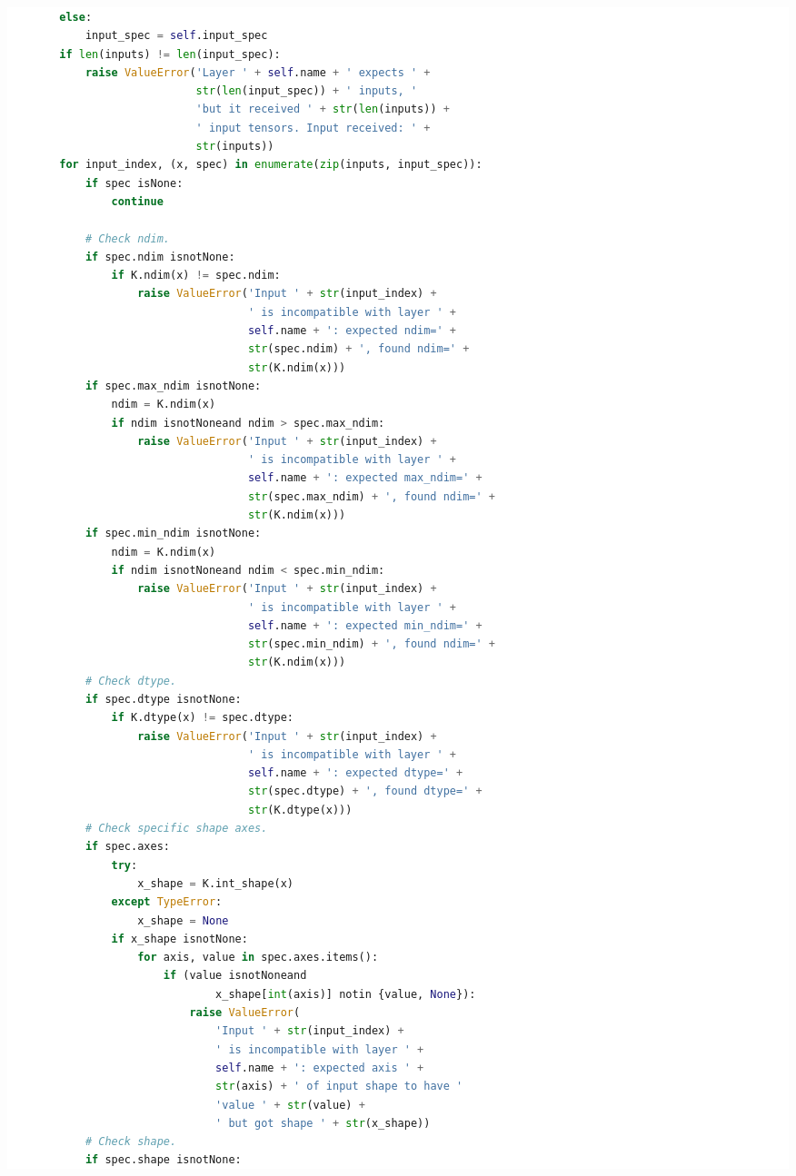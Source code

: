 ```python
        else:
            input_spec = self.input_spec
        if len(inputs) != len(input_spec):
            raise ValueError('Layer ' + self.name + ' expects ' +
                             str(len(input_spec)) + ' inputs, '
                             'but it received ' + str(len(inputs)) +
                             ' input tensors. Input received: ' +
                             str(inputs))
        for input_index, (x, spec) in enumerate(zip(inputs, input_spec)):
            if spec isNone:
                continue

            # Check ndim.
            if spec.ndim isnotNone:
                if K.ndim(x) != spec.ndim:
                    raise ValueError('Input ' + str(input_index) +
                                     ' is incompatible with layer ' +
                                     self.name + ': expected ndim=' +
                                     str(spec.ndim) + ', found ndim=' +
                                     str(K.ndim(x)))
            if spec.max_ndim isnotNone:
                ndim = K.ndim(x)
                if ndim isnotNoneand ndim > spec.max_ndim:
                    raise ValueError('Input ' + str(input_index) +
                                     ' is incompatible with layer ' +
                                     self.name + ': expected max_ndim=' +
                                     str(spec.max_ndim) + ', found ndim=' +
                                     str(K.ndim(x)))
            if spec.min_ndim isnotNone:
                ndim = K.ndim(x)
                if ndim isnotNoneand ndim < spec.min_ndim:
                    raise ValueError('Input ' + str(input_index) +
                                     ' is incompatible with layer ' +
                                     self.name + ': expected min_ndim=' +
                                     str(spec.min_ndim) + ', found ndim=' +
                                     str(K.ndim(x)))
            # Check dtype.
            if spec.dtype isnotNone:
                if K.dtype(x) != spec.dtype:
                    raise ValueError('Input ' + str(input_index) +
                                     ' is incompatible with layer ' +
                                     self.name + ': expected dtype=' +
                                     str(spec.dtype) + ', found dtype=' +
                                     str(K.dtype(x)))
            # Check specific shape axes.
            if spec.axes:
                try:
                    x_shape = K.int_shape(x)
                except TypeError:
                    x_shape = None
                if x_shape isnotNone:
                    for axis, value in spec.axes.items():
                        if (value isnotNoneand
                                x_shape[int(axis)] notin {value, None}):
                            raise ValueError(
                                'Input ' + str(input_index) +
                                ' is incompatible with layer ' +
                                self.name + ': expected axis ' +
                                str(axis) + ' of input shape to have '
                                'value ' + str(value) +
                                ' but got shape ' + str(x_shape))
            # Check shape.
            if spec.shape isnotNone:
```